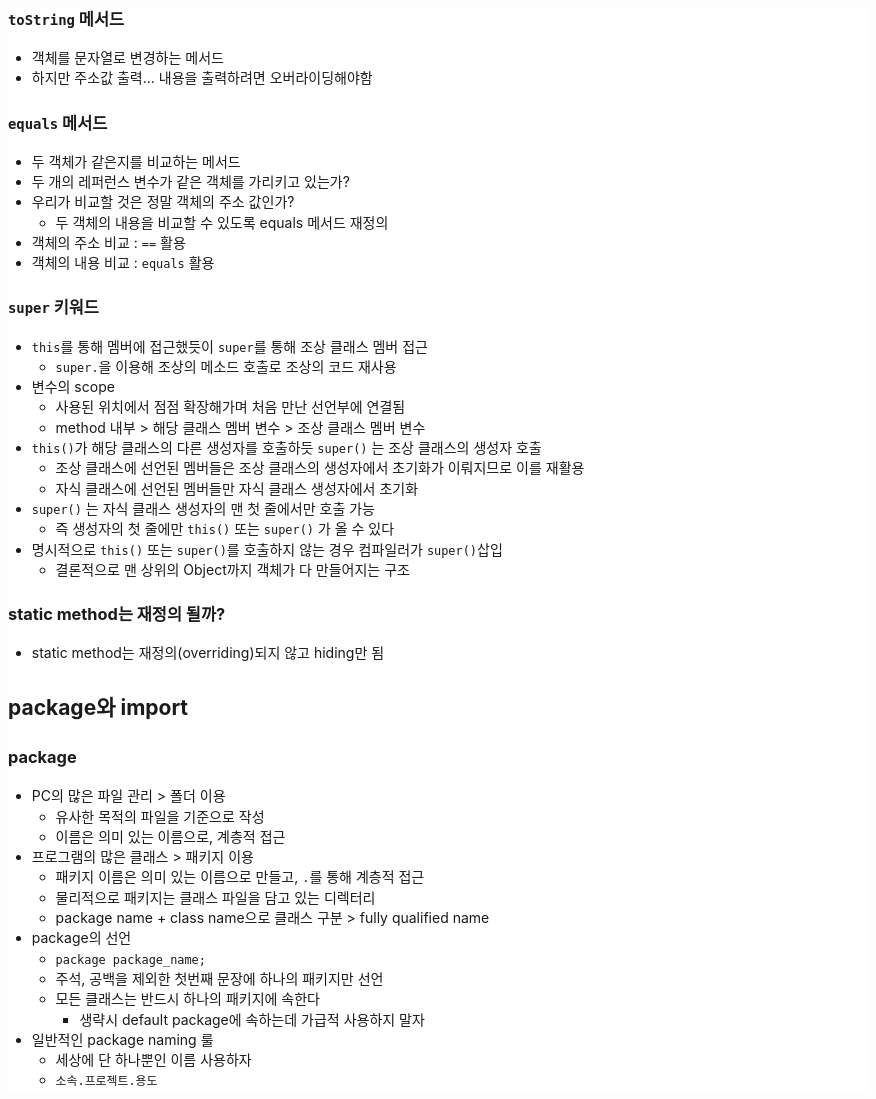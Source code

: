 
### `toString` 메서드

- 객체를 문자열로 변경하는 메서드
- 하지만 주소값 출력… 내용을 출력하려면 오버라이딩해야함

### `equals` 메서드

- 두 객체가 같은지를 비교하는 메서드
- 두 개의 레퍼런스 변수가 같은 객체를 가리키고 있는가?
- 우리가 비교할 것은 정말 객체의 주소 값인가?
    - 두 객체의 내용을 비교할 수 있도록 equals 메서드 재정의
- 객체의 주소 비교 : `==` 활용
- 객체의 내용 비교 : `equals` 활용

### `super` 키워드

- `this`를 통해 멤버에 접근했듯이 `super`를 통해 조상 클래스 멤버 접근
    - `super.`을 이용해 조상의 메소드 호출로 조상의 코드 재사용
- 변수의 scope
    - 사용된 위치에서 점점 확장해가며 처음 만난 선언부에 연결됨
    - method 내부 > 해당 클래스 멤버 변수 > 조상 클래스 멤버 변수
- `this()`가 해당 클래스의 다른 생성자를 호출하듯 `super()` 는 조상 클래스의 생성자 호출
    - 조상 클래스에 선언된 멤버들은 조상 클래스의 생성자에서 초기화가 이뤄지므로 이를 재활용
    - 자식 클래스에 선언된 멤버들만 자식 클래스 생성자에서 초기화
- `super()` 는 자식 클래스 생성자의 맨 첫 줄에서만 호출 가능
    - 즉 생성자의 첫 줄에만 `this()` 또는 `super()` 가 올 수 있다
- 명시적으로 `this()` 또는 `super()`를 호출하지 않는 경우 컴파일러가  `super()`삽입
    - 결론적으로 맨 상위의 Object까지 객체가 다 만들어지는 구조

### static method는 재정의 될까?

- static method는 재정의(overriding)되지 않고 hiding만 됨

## package와 import

### package

- PC의 많은 파일 관리 > 폴더 이용
    - 유사한 목적의 파일을 기준으로 작성
    - 이름은 의미 있는 이름으로, 계층적 접근
- 프로그램의 많은 클래스 > 패키지 이용
    - 패키지 이름은 의미 있는 이름으로 만들고, `.`를 통해 계층적 접근
    - 물리적으로 패키지는 클래스 파일을 담고 있는 디렉터리
    - package name + class name으로 클래스 구분 > fully qualified name
- package의 선언
    - `package package_name;`
    - 주석, 공백을 제외한 첫번째 문장에 하나의 패키지만 선언
    - 모든 클래스는 반드시 하나의 패키지에 속한다
        - 생략시 default package에 속하는데 가급적 사용하지 말자
- 일반적인 package naming 룰
    - 세상에 단 하나뿐인 이름 사용하자
    - `소속.프로젝트.용도`
    